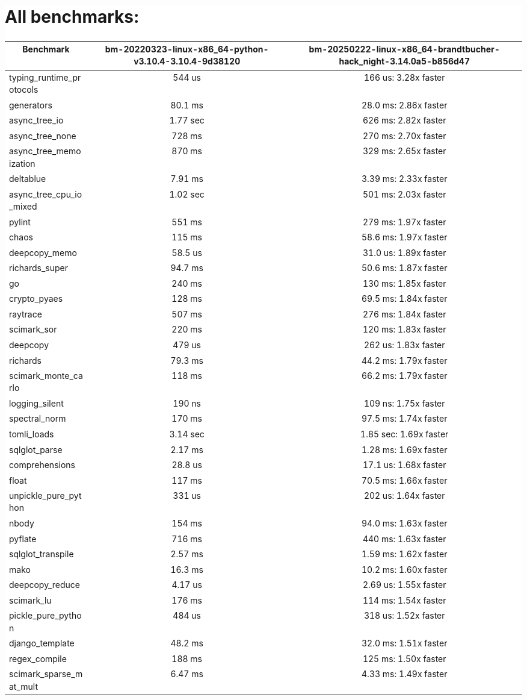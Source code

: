 All benchmarks:
===============

| Benchmark                | bm-20220323-linux-x86_64-python-v3.10.4-3.10.4-9d38120 | bm-20250222-linux-x86_64-brandtbucher-hack_night-3.14.0a5-b856d47 |
|--------------------------|:------------------------------------------------------:|:-----------------------------------------------------------------:|
| typing_runtime_protocols | 544 us                                                 | 166 us: 3.28x faster                                              |
| generators               | 80.1 ms                                                | 28.0 ms: 2.86x faster                                             |
| async_tree_io            | 1.77 sec                                               | 626 ms: 2.82x faster                                              |
| async_tree_none          | 728 ms                                                 | 270 ms: 2.70x faster                                              |
| async_tree_memoization   | 870 ms                                                 | 329 ms: 2.65x faster                                              |
| deltablue                | 7.91 ms                                                | 3.39 ms: 2.33x faster                                             |
| async_tree_cpu_io_mixed  | 1.02 sec                                               | 501 ms: 2.03x faster                                              |
| pylint                   | 551 ms                                                 | 279 ms: 1.97x faster                                              |
| chaos                    | 115 ms                                                 | 58.6 ms: 1.97x faster                                             |
| deepcopy_memo            | 58.5 us                                                | 31.0 us: 1.89x faster                                             |
| richards_super           | 94.7 ms                                                | 50.6 ms: 1.87x faster                                             |
| go                       | 240 ms                                                 | 130 ms: 1.85x faster                                              |
| crypto_pyaes             | 128 ms                                                 | 69.5 ms: 1.84x faster                                             |
| raytrace                 | 507 ms                                                 | 276 ms: 1.84x faster                                              |
| scimark_sor              | 220 ms                                                 | 120 ms: 1.83x faster                                              |
| deepcopy                 | 479 us                                                 | 262 us: 1.83x faster                                              |
| richards                 | 79.3 ms                                                | 44.2 ms: 1.79x faster                                             |
| scimark_monte_carlo      | 118 ms                                                 | 66.2 ms: 1.79x faster                                             |
| logging_silent           | 190 ns                                                 | 109 ns: 1.75x faster                                              |
| spectral_norm            | 170 ms                                                 | 97.5 ms: 1.74x faster                                             |
| tomli_loads              | 3.14 sec                                               | 1.85 sec: 1.69x faster                                            |
| sqlglot_parse            | 2.17 ms                                                | 1.28 ms: 1.69x faster                                             |
| comprehensions           | 28.8 us                                                | 17.1 us: 1.68x faster                                             |
| float                    | 117 ms                                                 | 70.5 ms: 1.66x faster                                             |
| unpickle_pure_python     | 331 us                                                 | 202 us: 1.64x faster                                              |
| nbody                    | 154 ms                                                 | 94.0 ms: 1.63x faster                                             |
| pyflate                  | 716 ms                                                 | 440 ms: 1.63x faster                                              |
| sqlglot_transpile        | 2.57 ms                                                | 1.59 ms: 1.62x faster                                             |
| mako                     | 16.3 ms                                                | 10.2 ms: 1.60x faster                                             |
| deepcopy_reduce          | 4.17 us                                                | 2.69 us: 1.55x faster                                             |
| scimark_lu               | 176 ms                                                 | 114 ms: 1.54x faster                                              |
| pickle_pure_python       | 484 us                                                 | 318 us: 1.52x faster                                              |
| django_template          | 48.2 ms                                                | 32.0 ms: 1.51x faster                                             |
| regex_compile            | 188 ms                                                 | 125 ms: 1.50x faster                                              |
| scimark_sparse_mat_mult  | 6.47 ms                                                | 4.33 ms: 1.49x faster                                             |